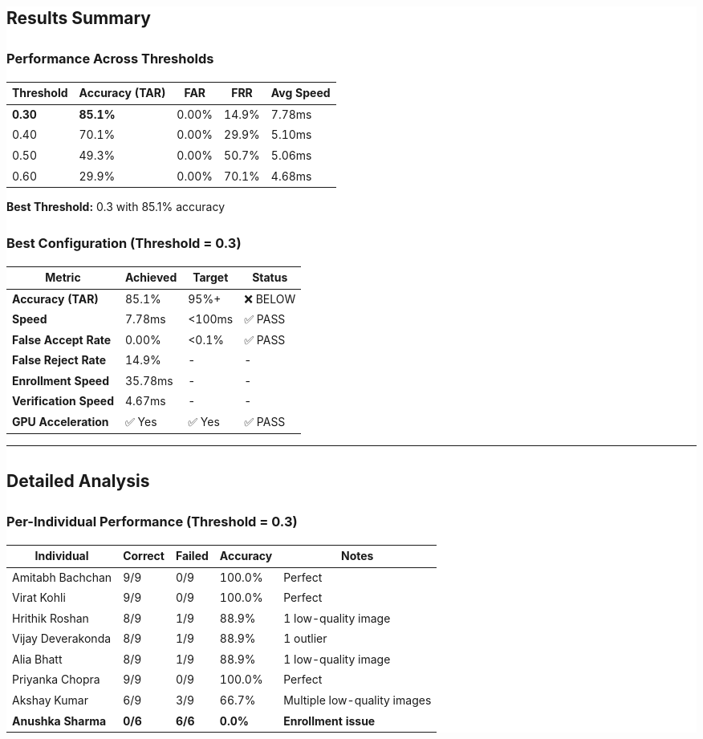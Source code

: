 
## Results Summary

### Performance Across Thresholds

| Threshold | Accuracy (TAR) | FAR    | FRR    | Avg Speed |
|-----------|----------------|--------|--------|-----------|
| **0.30**  | **85.1%**      | 0.00%  | 14.9%  | 7.78ms    |
| 0.40      | 70.1%          | 0.00%  | 29.9%  | 5.10ms    |
| 0.50      | 49.3%          | 0.00%  | 50.7%  | 5.06ms    |
| 0.60      | 29.9%          | 0.00%  | 70.1%  | 4.68ms    |

**Best Threshold:** 0.3 with 85.1% accuracy

### Best Configuration (Threshold = 0.3)

| Metric                  | Achieved  | Target   | Status |
|-------------------------|-----------|----------|--------|
| **Accuracy (TAR)**      | 85.1%     | 95%+     | ❌ BELOW |
| **Speed**               | 7.78ms    | <100ms   | ✅ PASS  |
| **False Accept Rate**   | 0.00%     | <0.1%    | ✅ PASS  |
| **False Reject Rate**   | 14.9%     | -        | -      |
| **Enrollment Speed**    | 35.78ms   | -        | -      |
| **Verification Speed**  | 4.67ms    | -        | -      |
| **GPU Acceleration**    | ✅ Yes    | ✅ Yes   | ✅ PASS  |

---

## Detailed Analysis

### Per-Individual Performance (Threshold = 0.3)

| Individual          | Correct | Failed | Accuracy | Notes |
|---------------------|---------|--------|----------|-------|
| Amitabh Bachchan    | 9/9     | 0/9    | 100.0%   | Perfect |
| Virat Kohli         | 9/9     | 0/9    | 100.0%   | Perfect |
| Hrithik Roshan      | 8/9     | 1/9    | 88.9%    | 1 low-quality image |
| Vijay Deverakonda   | 8/9     | 1/9    | 88.9%    | 1 outlier |
| Alia Bhatt          | 8/9     | 1/9    | 88.9%    | 1 low-quality image |
| Priyanka Chopra     | 9/9     | 0/9    | 100.0%   | Perfect |
| Akshay Kumar        | 6/9     | 3/9    | 66.7%    | Multiple low-quality images |
| **Anushka Sharma**  | **0/6** | **6/6**| **0.0%** | **Enrollment issue** |
